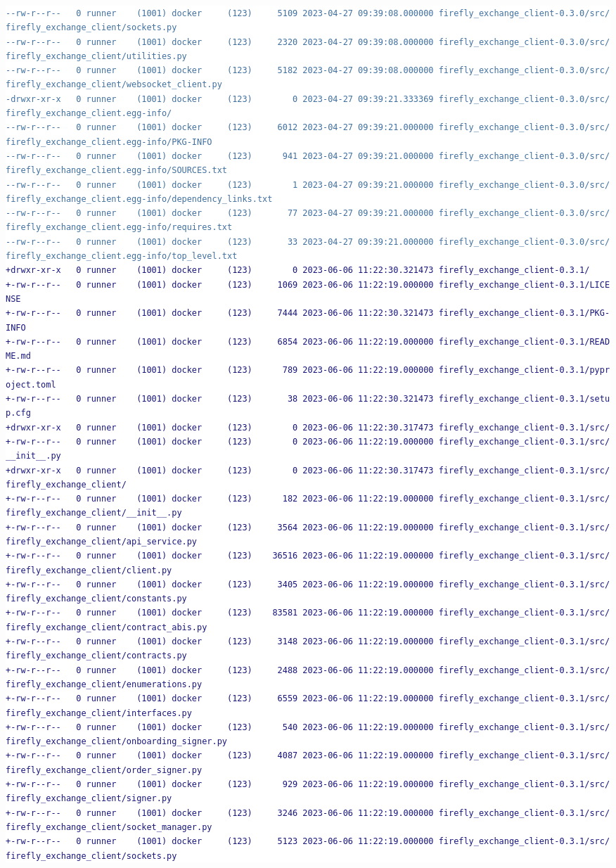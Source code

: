 ```diff
--rw-r--r--   0 runner    (1001) docker     (123)     5109 2023-04-27 09:39:08.000000 firefly_exchange_client-0.3.0/src/firefly_exchange_client/sockets.py
--rw-r--r--   0 runner    (1001) docker     (123)     2320 2023-04-27 09:39:08.000000 firefly_exchange_client-0.3.0/src/firefly_exchange_client/utilities.py
--rw-r--r--   0 runner    (1001) docker     (123)     5182 2023-04-27 09:39:08.000000 firefly_exchange_client-0.3.0/src/firefly_exchange_client/websocket_client.py
-drwxr-xr-x   0 runner    (1001) docker     (123)        0 2023-04-27 09:39:21.333369 firefly_exchange_client-0.3.0/src/firefly_exchange_client.egg-info/
--rw-r--r--   0 runner    (1001) docker     (123)     6012 2023-04-27 09:39:21.000000 firefly_exchange_client-0.3.0/src/firefly_exchange_client.egg-info/PKG-INFO
--rw-r--r--   0 runner    (1001) docker     (123)      941 2023-04-27 09:39:21.000000 firefly_exchange_client-0.3.0/src/firefly_exchange_client.egg-info/SOURCES.txt
--rw-r--r--   0 runner    (1001) docker     (123)        1 2023-04-27 09:39:21.000000 firefly_exchange_client-0.3.0/src/firefly_exchange_client.egg-info/dependency_links.txt
--rw-r--r--   0 runner    (1001) docker     (123)       77 2023-04-27 09:39:21.000000 firefly_exchange_client-0.3.0/src/firefly_exchange_client.egg-info/requires.txt
--rw-r--r--   0 runner    (1001) docker     (123)       33 2023-04-27 09:39:21.000000 firefly_exchange_client-0.3.0/src/firefly_exchange_client.egg-info/top_level.txt
+drwxr-xr-x   0 runner    (1001) docker     (123)        0 2023-06-06 11:22:30.321473 firefly_exchange_client-0.3.1/
+-rw-r--r--   0 runner    (1001) docker     (123)     1069 2023-06-06 11:22:19.000000 firefly_exchange_client-0.3.1/LICENSE
+-rw-r--r--   0 runner    (1001) docker     (123)     7444 2023-06-06 11:22:30.321473 firefly_exchange_client-0.3.1/PKG-INFO
+-rw-r--r--   0 runner    (1001) docker     (123)     6854 2023-06-06 11:22:19.000000 firefly_exchange_client-0.3.1/README.md
+-rw-r--r--   0 runner    (1001) docker     (123)      789 2023-06-06 11:22:19.000000 firefly_exchange_client-0.3.1/pyproject.toml
+-rw-r--r--   0 runner    (1001) docker     (123)       38 2023-06-06 11:22:30.321473 firefly_exchange_client-0.3.1/setup.cfg
+drwxr-xr-x   0 runner    (1001) docker     (123)        0 2023-06-06 11:22:30.317473 firefly_exchange_client-0.3.1/src/
+-rw-r--r--   0 runner    (1001) docker     (123)        0 2023-06-06 11:22:19.000000 firefly_exchange_client-0.3.1/src/__init__.py
+drwxr-xr-x   0 runner    (1001) docker     (123)        0 2023-06-06 11:22:30.317473 firefly_exchange_client-0.3.1/src/firefly_exchange_client/
+-rw-r--r--   0 runner    (1001) docker     (123)      182 2023-06-06 11:22:19.000000 firefly_exchange_client-0.3.1/src/firefly_exchange_client/__init__.py
+-rw-r--r--   0 runner    (1001) docker     (123)     3564 2023-06-06 11:22:19.000000 firefly_exchange_client-0.3.1/src/firefly_exchange_client/api_service.py
+-rw-r--r--   0 runner    (1001) docker     (123)    36516 2023-06-06 11:22:19.000000 firefly_exchange_client-0.3.1/src/firefly_exchange_client/client.py
+-rw-r--r--   0 runner    (1001) docker     (123)     3405 2023-06-06 11:22:19.000000 firefly_exchange_client-0.3.1/src/firefly_exchange_client/constants.py
+-rw-r--r--   0 runner    (1001) docker     (123)    83581 2023-06-06 11:22:19.000000 firefly_exchange_client-0.3.1/src/firefly_exchange_client/contract_abis.py
+-rw-r--r--   0 runner    (1001) docker     (123)     3148 2023-06-06 11:22:19.000000 firefly_exchange_client-0.3.1/src/firefly_exchange_client/contracts.py
+-rw-r--r--   0 runner    (1001) docker     (123)     2488 2023-06-06 11:22:19.000000 firefly_exchange_client-0.3.1/src/firefly_exchange_client/enumerations.py
+-rw-r--r--   0 runner    (1001) docker     (123)     6559 2023-06-06 11:22:19.000000 firefly_exchange_client-0.3.1/src/firefly_exchange_client/interfaces.py
+-rw-r--r--   0 runner    (1001) docker     (123)      540 2023-06-06 11:22:19.000000 firefly_exchange_client-0.3.1/src/firefly_exchange_client/onboarding_signer.py
+-rw-r--r--   0 runner    (1001) docker     (123)     4087 2023-06-06 11:22:19.000000 firefly_exchange_client-0.3.1/src/firefly_exchange_client/order_signer.py
+-rw-r--r--   0 runner    (1001) docker     (123)      929 2023-06-06 11:22:19.000000 firefly_exchange_client-0.3.1/src/firefly_exchange_client/signer.py
+-rw-r--r--   0 runner    (1001) docker     (123)     3246 2023-06-06 11:22:19.000000 firefly_exchange_client-0.3.1/src/firefly_exchange_client/socket_manager.py
+-rw-r--r--   0 runner    (1001) docker     (123)     5123 2023-06-06 11:22:19.000000 firefly_exchange_client-0.3.1/src/firefly_exchange_client/sockets.py
```